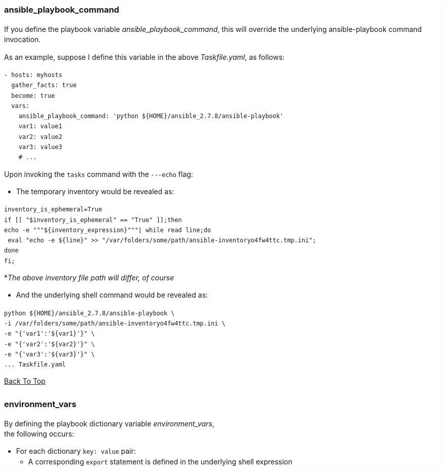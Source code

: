 <a name="ansible_playbook_command"></a>

### ansible_playbook_command

If you define the playbook variable *ansible_playbook_command*, this will override the underlying ansible-playbook command invocation.

As an example, suppose I define this variable in the above *Taskfile.yaml*, as follows:

```
- hosts: myhosts
  gather_facts: true
  become: true
  vars:
    ansible_playbook_command: 'python ${HOME}/ansible_2.7.8/ansible-playbook'
    var1: value1
    var2: value2
    var3: value3
    # ...
```
Upon invoking the `tasks` command with the `---echo` flag:

- The temporary inventory would be revealed as:<br />

```
inventory_is_ephemeral=True
if [[ "$inventory_is_ephemeral" == "True" ]];then
echo -e """${inventory_expression}"""| while read line;do
 eval "echo -e ${line}" >> "/var/folders/some/path/ansible-inventoryo4fw4ttc.tmp.ini";
done
fi;
```

\*_The above inventory file path will differ, of course_

- And the underlying shell command would be revealed as:<br />

```
python ${HOME}/ansible_2.7.8/ansible-playbook \
-i /var/folders/some/path/ansible-inventoryo4fw4ttc.tmp.ini \
-e "{'var1':'${var1}'}" \
-e "{'var2':'${var2}'}" \
-e "{'var3':'${var3}'}" \
... Taskfile.yaml
```

[Back To Top](#top)
<a name="environment_vars"></a>

### environment_vars

By defining the playbook dictionary variable *environment_vars*,<br />
the following occurs:

- For each dictionary `key: value` pair:
    - A corresponding `export` statement is defined in the underlying shell expression
